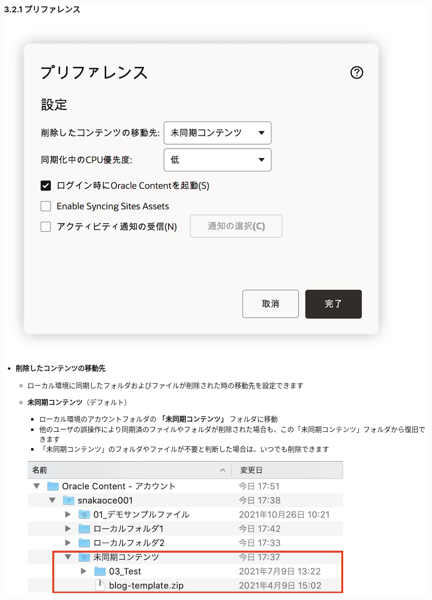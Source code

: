 ### 3.2.1 プリファレンス

  ![画像](027.jpg)

  + **削除したコンテンツの移動先**

      + ローカル環境に同期したフォルダおよびファイルが削除された時の移動先を設定できます

      + **未同期コンテンツ**（デフォルト）
          - ローカル環境のアカウントフォルダの **「未同期コンテンツ」** フォルダに移動
          - 他のユーザの誤操作により同期済のファイルやフォルダが削除された場合も、この「未同期コンテンツ」フォルダから復旧できます
          - 「未同期コンテンツ」のフォルダやファイルが不要と判断した場合は、いつでも削除できます

          ![画像](028.jpg)
